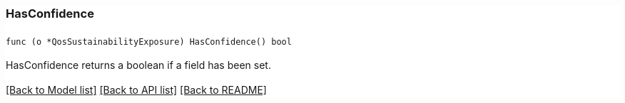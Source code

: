### HasConfidence

`func (o *QosSustainabilityExposure) HasConfidence() bool`

HasConfidence returns a boolean if a field has been set.


[[Back to Model list]](../README.md#documentation-for-models) [[Back to API list]](../README.md#documentation-for-api-endpoints) [[Back to README]](../README.md)


